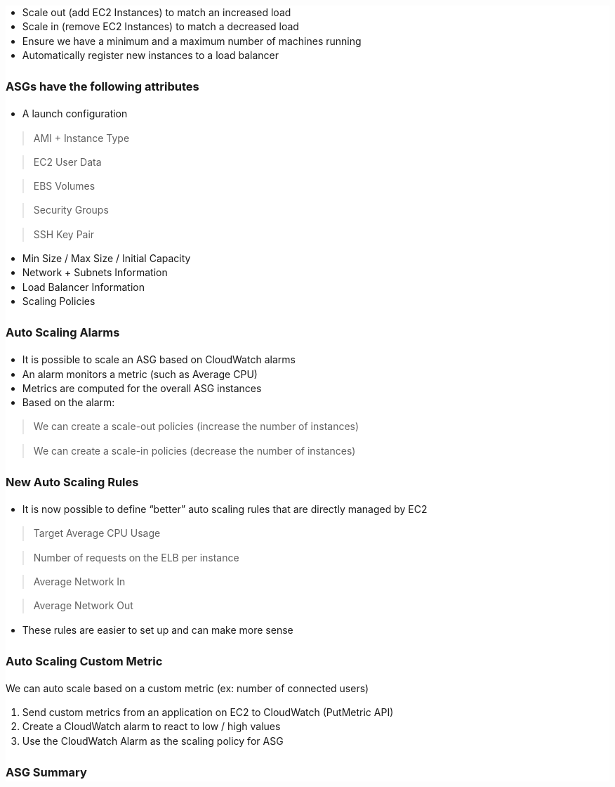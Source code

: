 * Scale out (add EC2 Instances) to match an increased load
* Scale in (remove EC2 Instances) to match a decreased load
* Ensure we have a minimum and a maximum number of machines running
* Automatically register new instances to a load balancer

### ASGs have the following attributes

* A launch configuration

> AMI + Instance Type

> EC2 User Data

> EBS Volumes

> Security Groups

> SSH Key Pair

* Min Size / Max Size / Initial Capacity
* Network + Subnets Information
* Load Balancer Information
* Scaling Policies

### Auto Scaling Alarms

* It is possible to scale an ASG based on CloudWatch alarms
* An alarm monitors a metric (such as Average CPU)
* Metrics are computed for the overall ASG instances
* Based on the alarm:

> We can create a scale-out policies (increase the number of instances)

> We can create a scale-in policies (decrease the number of instances)

### New Auto Scaling Rules

* It is now possible to define “better” auto scaling rules that are directly managed by EC2

> Target Average CPU Usage

> Number of requests on the ELB per instance

> Average Network In

> Average Network Out

* These rules are easier to set up and can make more sense

### Auto Scaling Custom Metric

We can auto scale based on a custom metric (ex: number of connected users)

1. Send custom metrics from an application on EC2 to CloudWatch (PutMetric API)
2. Create a CloudWatch alarm to react to low / high values
3. Use the CloudWatch Alarm as the scaling policy for ASG

### ASG Summary
